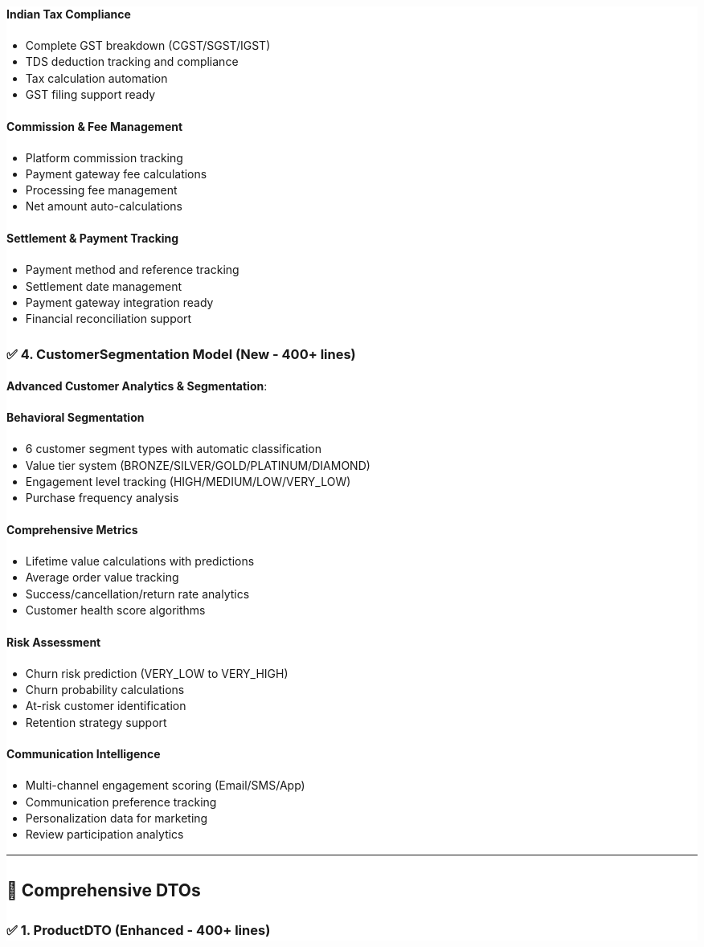 #### **Indian Tax Compliance**
- Complete GST breakdown (CGST/SGST/IGST)
- TDS deduction tracking and compliance
- Tax calculation automation
- GST filing support ready

#### **Commission & Fee Management**
- Platform commission tracking
- Payment gateway fee calculations
- Processing fee management
- Net amount auto-calculations

#### **Settlement & Payment Tracking**
- Payment method and reference tracking
- Settlement date management
- Payment gateway integration ready
- Financial reconciliation support

### ✅ 4. CustomerSegmentation Model (New - 400+ lines)

**Advanced Customer Analytics & Segmentation**:

#### **Behavioral Segmentation**
- 6 customer segment types with automatic classification
- Value tier system (BRONZE/SILVER/GOLD/PLATINUM/DIAMOND)
- Engagement level tracking (HIGH/MEDIUM/LOW/VERY_LOW)
- Purchase frequency analysis

#### **Comprehensive Metrics**
- Lifetime value calculations with predictions
- Average order value tracking
- Success/cancellation/return rate analytics
- Customer health score algorithms

#### **Risk Assessment**
- Churn risk prediction (VERY_LOW to VERY_HIGH)
- Churn probability calculations
- At-risk customer identification
- Retention strategy support

#### **Communication Intelligence**
- Multi-channel engagement scoring (Email/SMS/App)
- Communication preference tracking
- Personalization data for marketing
- Review participation analytics

---

## 🎯 Comprehensive DTOs

### ✅ 1. ProductDTO (Enhanced - 400+ lines)
